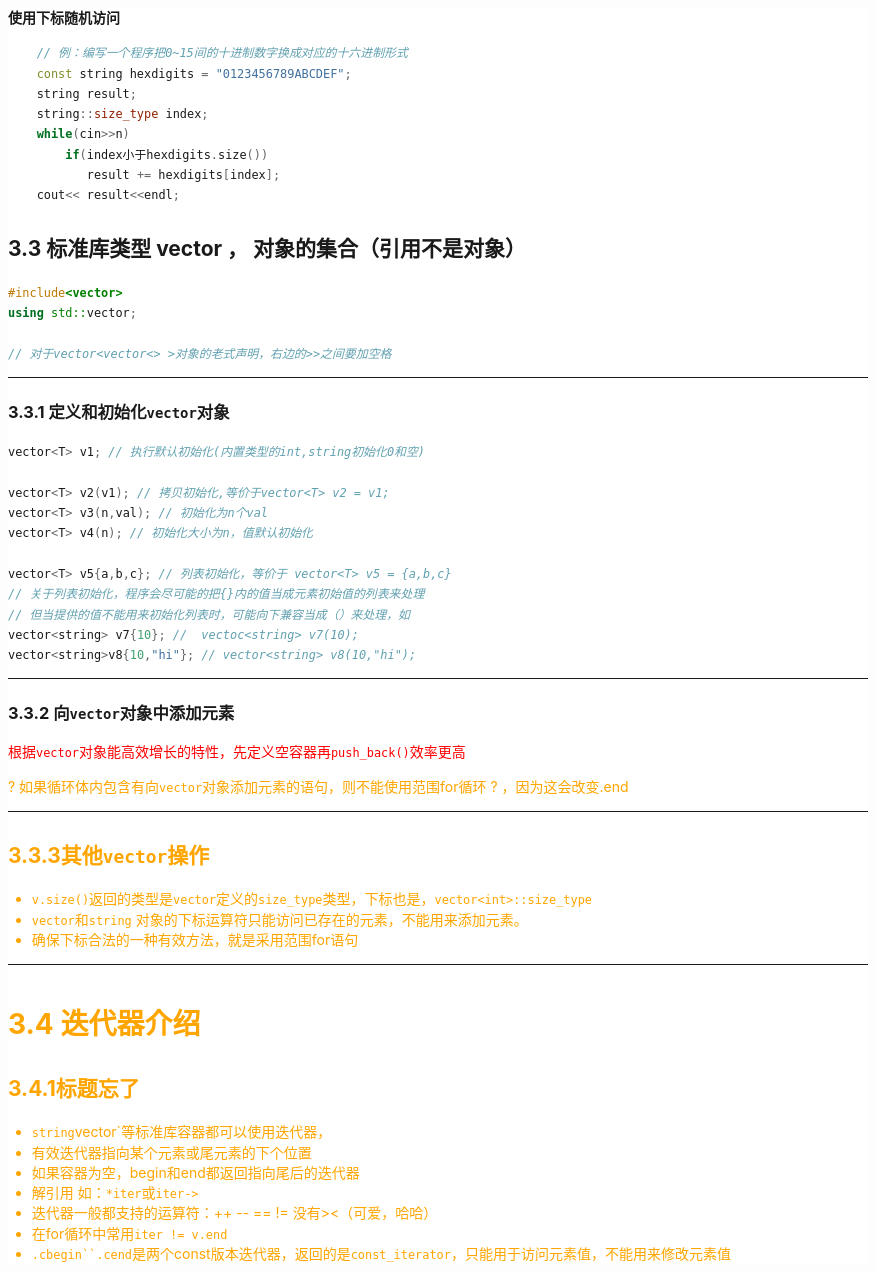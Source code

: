     
**使用下标随机访问**
```cpp
    // 例：编写一个程序把0~15间的十进制数字换成对应的十六进制形式
    const string hexdigits = "0123456789ABCDEF";
    string result;
    string::size_type index;
    while(cin>>n)
        if(index小于hexdigits.size())
           result += hexdigits[index];
    cout<< result<<endl;
```



## 3.3 标准库类型 vector ， 对象的集合（引用不是对象）
```cpp
#include<vector>
using std::vector;

// 对于vector<vector<> >对象的老式声明，右边的>>之间要加空格
```

---

### 3.3.1 定义和初始化`vector`对象
```cpp
vector<T> v1; // 执行默认初始化(内置类型的int,string初始化0和空)

vector<T> v2(v1); // 拷贝初始化,等价于vector<T> v2 = v1;
vector<T> v3(n,val); // 初始化为n个val
vector<T> v4(n); // 初始化大小为n，值默认初始化

vector<T> v5{a,b,c}; // 列表初始化，等价于 vector<T> v5 = {a,b,c}
// 关于列表初始化，程序会尽可能的把{}内的值当成元素初始值的列表来处理
// 但当提供的值不能用来初始化列表时，可能向下兼容当成（）来处理，如
vector<string> v7{10}; //  vectoc<string> v7(10);
vector<string>v8{10,"hi"}; // vector<string> v8(10,"hi");
```
---

### 3.3.2  向`vector`对象中添加元素
<font color=red>根据`vector`对象能高效增长的特性，先定义空容器再`push_back()`效率更高<font>
    
<font color = orange>? 如果循环体内包含有向`vector`对象添加元素的语句，则不能使用范围for循环 ? ，因为这会改变.end<font>
    
---
    
## 3.3.3其他`vector`操作
* `v.size()`返回的类型是`vector`定义的`size_type`类型，下标也是，`vector<int>::size_type`
* `vector`和`string` 对象的下标运算符只能访问已存在的元素，不能用来添加元素。
* 确保下标合法的一种有效方法，就是采用范围for语句
---
# 3.4 迭代器介绍
## 3.4.1标题忘了
* `string`vector`等标准库容器都可以使用迭代器，
* 有效迭代器指向某个元素或尾元素的下个位置
* 如果容器为空，begin和end都返回指向尾后的迭代器
* 解引用 如：`*iter`或`iter->`
* 迭代器一般都支持的运算符：++  --  ==  !=  没有><（可爱，哈哈）
* 在for循环中常用`iter != v.end`
* `.cbegin``.cend`是两个const版本迭代器，返回的是`const_iterator`，只能用于访问元素值，不能用来修改元素值

